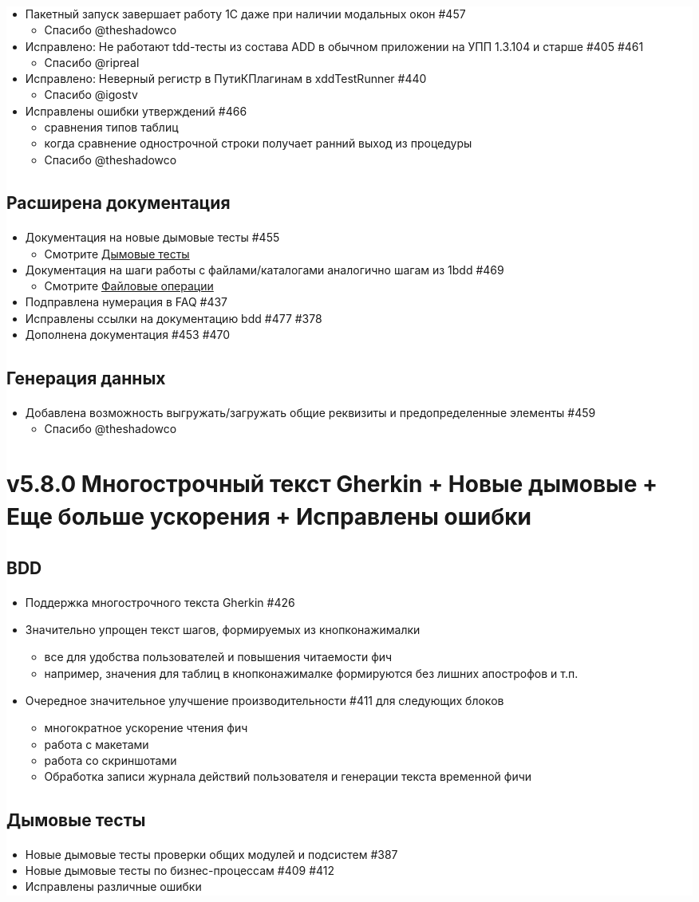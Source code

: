 - Пакетный запуск завершает работу 1С даже при наличии модальных окон #457
  - Спасибо @theshadowco
- Исправлено: Не работают tdd-тесты из состава ADD в обычном приложении на УПП 1.3.104 и старше #405 #461
  - Спасибо @ripreal
- Исправлено: Неверный регистр в ПутиКПлагинам в xddTestRunner #440
  - Спасибо @igostv
- Исправлены ошибки утверждений  #466
  - сравнения типов таблиц
  - когда сравнение однострочной строки получает ранний выход из процедуры
  - Спасибо @theshadowco

## Расширена документация

- Документация на новые дымовые тесты #455
  - Смотрите [Дымовые тесты](https://github.com/silverbulleters/add/blob/master/tests/smoke/readme.md)
- Документация на шаги работы с файлами/каталогами аналогично шагам из 1bdd #469
  - Смотрите [Файловые операции](https://github.com/silverbulleters/add/blob/master/doc/bdd/steps/files.md)
- Подправлена нумерация в FAQ #437
- Исправлены ссылки на документацию bdd #477 #378
- Дополнена документация #453 #470

## Генерация данных

- Добавлена возможность выгружать/загружать общие реквизиты и предопределенные элементы #459
  - Спасибо @theshadowco


# v5.8.0 Многострочный текст Gherkin + Новые дымовые + Еще больше ускорения + Исправлены ошибки

## BDD

- Поддержка многострочного текста Gherkin #426

- Значительно упрощен текст шагов, формируемых из кнопконажималки
  - все для удобства пользователей и повышения читаемости фич
  - например, значения для таблиц в кнопконажималке формируются без лишних апострофов и т.п.

- Очередное значительное улучшение производительности #411 для следующих блоков
  - многократное ускорение чтения фич
  - работа с макетами
  - работа со скриншотами
  - Обработка записи журнала действий пользователя и генерации текста временной фичи

## Дымовые тесты

- Новые дымовые тесты проверки общих модулей и подсистем  #387
- Новые дымовые тесты по бизнес-процессам #409 #412
- Исправлены различные ошибки
